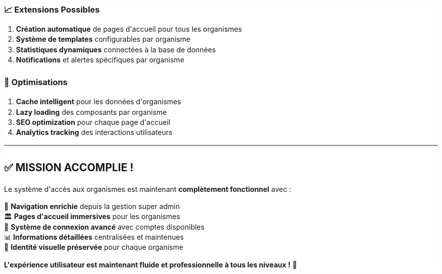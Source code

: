### **📈 Extensions Possibles**
1. **Création automatique** de pages d'accueil pour tous les organismes
2. **Système de templates** configurables par organisme
3. **Statistiques dynamiques** connectées à la base de données
4. **Notifications** et alertes spécifiques par organisme

### **🎯 Optimisations**
1. **Cache intelligent** pour les données d'organismes
2. **Lazy loading** des composants par organisme
3. **SEO optimization** pour chaque page d'accueil
4. **Analytics tracking** des interactions utilisateurs

---

## ✅ **MISSION ACCOMPLIE !**

Le système d'accès aux organismes est maintenant **complètement fonctionnel** avec :

🎯 **Navigation enrichie** depuis la gestion super admin  
🏛️ **Pages d'accueil immersives** pour les organismes  
🔐 **Système de connexion avancé** avec comptes disponibles  
📊 **Informations détaillées** centralisées et maintenues  
🎨 **Identité visuelle préservée** pour chaque organisme  

**L'expérience utilisateur est maintenant fluide et professionnelle à tous les niveaux !** 🚀 
